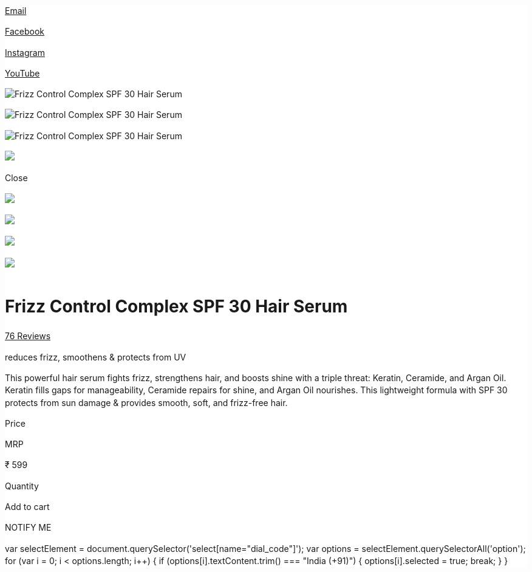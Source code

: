 [Email](mailto:help@beminimalist.co)

[Facebook](https://www.facebook.com/minimalistinc)

[Instagram](https://www.instagram.com/beminimalist__/)

[YouTube](https://www.youtube.com/@beminimalist)

![Frizz Control Complex SPF 30 Hair Serum](https://sfycdn.speedsize.com/56385b25-4e17-4a9a-9bec-c421c18686fb/https://beminimalist.co/cdn/shop/files/FrizzzNew.png?v=1721632054&width=480)

![Frizz Control Complex SPF 30 Hair Serum](https://sfycdn.speedsize.com/56385b25-4e17-4a9a-9bec-c421c18686fb/https://beminimalist.co/cdn/shop/files/Frizzimg2.png?v=1721632224&width=480)

![Frizz Control Complex SPF 30 Hair Serum](https://sfycdn.speedsize.com/56385b25-4e17-4a9a-9bec-c421c18686fb/https://beminimalist.co/cdn/shop/files/ProductMainImageGaurav.png?v=1721632224&width=480)

![](https://sfycdn.speedsize.com/56385b25-4e17-4a9a-9bec-c421c18686fb/https://beminimalist.co/cdn/shop/files/preview_images/da189c913b34484c821b3b3709aed68c.thumbnail.0000000000_small.jpg?v=1712841649)

[]()

Close

![](https://sfycdn.speedsize.com/56385b25-4e17-4a9a-9bec-c421c18686fb/https://beminimalist.co/cdn/shop/files/FrizzzNew.png?crop=center&height=144&v=1721632054&width=120)

![](https://sfycdn.speedsize.com/56385b25-4e17-4a9a-9bec-c421c18686fb/https://beminimalist.co/cdn/shop/files/Frizzimg2.png?crop=center&height=144&v=1721632224&width=120)

![](https://sfycdn.speedsize.com/56385b25-4e17-4a9a-9bec-c421c18686fb/https://beminimalist.co/cdn/shop/files/ProductMainImageGaurav.png?crop=center&height=144&v=1721632224&width=120)

![](https://sfycdn.speedsize.com/56385b25-4e17-4a9a-9bec-c421c18686fb/https://beminimalist.co/cdn/shop/files/preview_images/da189c913b34484c821b3b3709aed68c.thumbnail.0000000000.jpg?crop=center&height=144&v=1712841649&width=120)

# Frizz Control Complex SPF 30 Hair Serum

[76 Reviews]()

reduces frizz, smoothens & protects from UV

This powerful hair serum fights frizz, strengthens hair, and boosts shine with a triple threat: Keratin, Ceramide, and Argan Oil. Keratin fills gaps for manageability, Ceramide repairs for shine, and Argan Oil nourishes. This lightweight formula with SPF 30 protects from sun damage & provides smooth, soft, and frizz-free hair.

Price

MRP

₹ 599

Quantity

Add to cart

NOTIFY ME

var selectElement = document.querySelector('select[name="dial_code"]');
var options = selectElement.querySelectorAll('option');
for (var i = 0; i < options.length; i++) {
  if (options[i].textContent.trim() === "India (+91)") {
    options[i].selected = true;
    break;
  }
}

